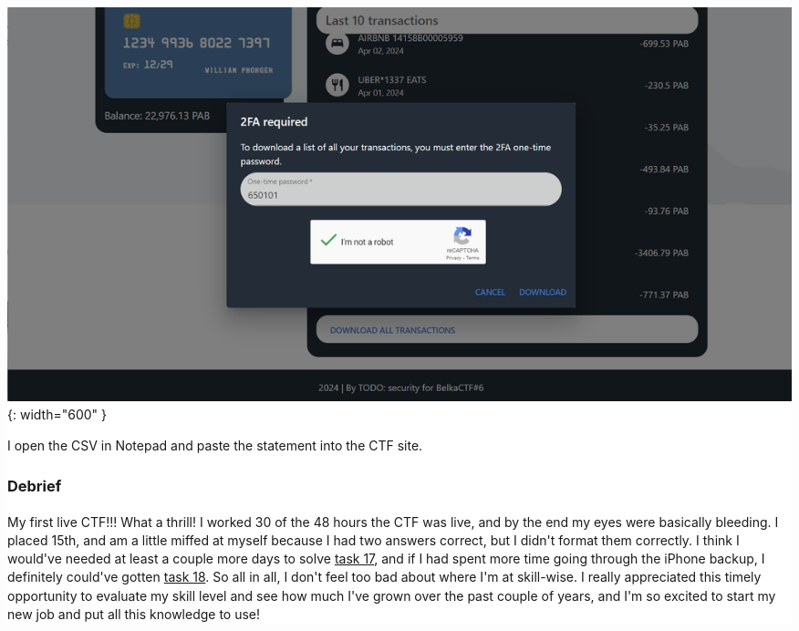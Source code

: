 ![CRBK 2FA](/assets/img/2024-04-07/18_5.png){: width="600" }

I open the CSV in Notepad and paste the statement into the CTF site.

### Debrief

My first live CTF!!! What a thrill! I worked 30 of the 48 hours the CTF was live, and by the end my eyes were basically bleeding. I placed 15th, and am a little miffed at myself because I had two answers correct, but I didn't format them correctly. I think I would've needed at least a couple more days to solve [task 17](#17-financial-institution), and if I had spent more time going through the iPhone backup, I definitely could've gotten [task 18](#18-statement). So all in all, I don't feel too bad about where I'm at skill-wise. I really appreciated this timely opportunity to evaluate my skill level and see how much I've grown over the past couple of years, and I'm so excited to start my new job and put all this knowledge to use!

